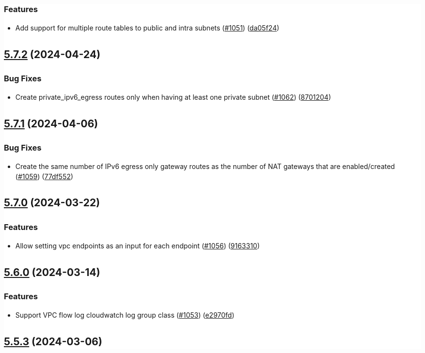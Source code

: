 
### Features

* Add support for multiple route tables to public and intra subnets ([#1051](https://github.com/terraform-aws-modules/terraform-aws-vpc/issues/1051)) ([da05f24](https://github.com/terraform-aws-modules/terraform-aws-vpc/commit/da05f24c5c603a31d320d5ad92493bb39fea9f3d))

## [5.7.2](https://github.com/terraform-aws-modules/terraform-aws-vpc/compare/v5.7.1...v5.7.2) (2024-04-24)


### Bug Fixes

* Create private_ipv6_egress routes only when having at least one private subnet ([#1062](https://github.com/terraform-aws-modules/terraform-aws-vpc/issues/1062)) ([8701204](https://github.com/terraform-aws-modules/terraform-aws-vpc/commit/8701204c28a0ff984c5ade71400c6208c6953bfc))

## [5.7.1](https://github.com/terraform-aws-modules/terraform-aws-vpc/compare/v5.7.0...v5.7.1) (2024-04-06)


### Bug Fixes

* Create the same number of IPv6 egress only gateway routes as the number of NAT gateways that are enabled/created ([#1059](https://github.com/terraform-aws-modules/terraform-aws-vpc/issues/1059)) ([77df552](https://github.com/terraform-aws-modules/terraform-aws-vpc/commit/77df552a8aa43bb3711243a3a5ef3e29f70a4068))

## [5.7.0](https://github.com/terraform-aws-modules/terraform-aws-vpc/compare/v5.6.0...v5.7.0) (2024-03-22)


### Features

* Allow setting vpc endpoints as an input for each endpoint ([#1056](https://github.com/terraform-aws-modules/terraform-aws-vpc/issues/1056)) ([9163310](https://github.com/terraform-aws-modules/terraform-aws-vpc/commit/9163310db647ed98094319980bd8eef72bee492b))

## [5.6.0](https://github.com/terraform-aws-modules/terraform-aws-vpc/compare/v5.5.3...v5.6.0) (2024-03-14)


### Features

* Support VPC flow log cloudwatch log group class ([#1053](https://github.com/terraform-aws-modules/terraform-aws-vpc/issues/1053)) ([e2970fd](https://github.com/terraform-aws-modules/terraform-aws-vpc/commit/e2970fd747bbf5d0b1539f7bbbdced56977a1bdf))

## [5.5.3](https://github.com/terraform-aws-modules/terraform-aws-vpc/compare/v5.5.2...v5.5.3) (2024-03-06)
